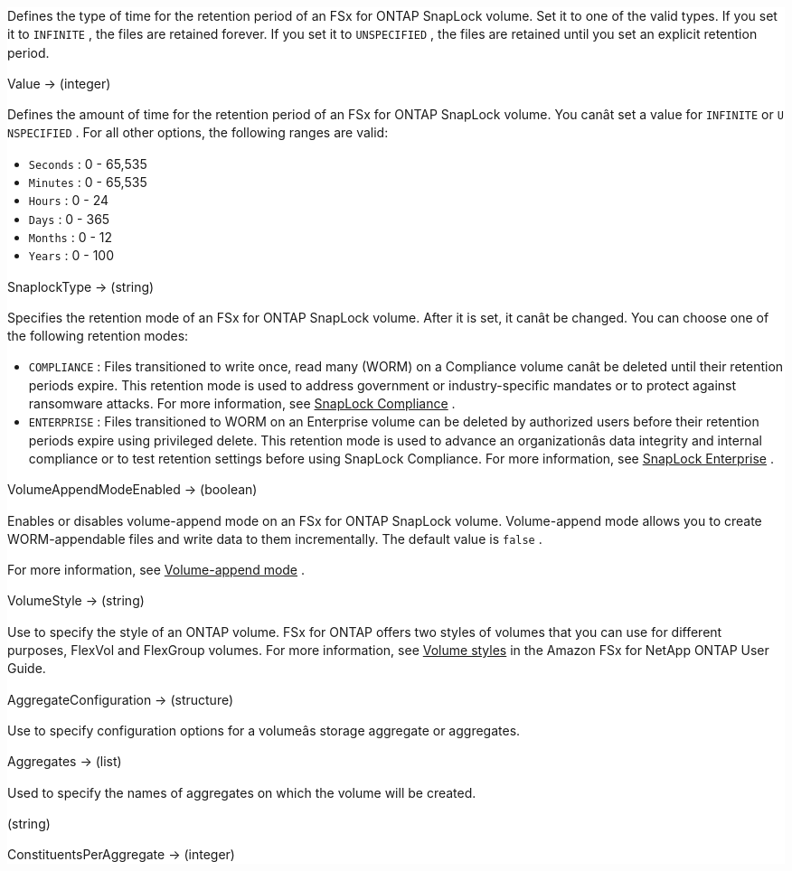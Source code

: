 Defines the type of time for the retention period of an FSx for ONTAP SnapLock volume. Set it to one of the valid types. If you set it to `INFINITE` , the files are retained forever. If you set it to `UNSPECIFIED` , the files are retained until you set an explicit retention period.

Value -> (integer)

Defines the amount of time for the retention period of an FSx for ONTAP SnapLock volume. You canât set a value for `INFINITE` or `UNSPECIFIED` . For all other options, the following ranges are valid:

- `Seconds` : 0 - 65,535
- `Minutes` : 0 - 65,535
- `Hours` : 0 - 24
- `Days` : 0 - 365
- `Months` : 0 - 12
- `Years` : 0 - 100

SnaplockType -> (string)

Specifies the retention mode of an FSx for ONTAP SnapLock volume. After it is set, it canât be changed. You can choose one of the following retention modes:

- `COMPLIANCE` : Files transitioned to write once, read many (WORM) on a Compliance volume canât be deleted until their retention periods expire. This retention mode is used to address government or industry-specific mandates or to protect against ransomware attacks. For more information, see [SnapLock Compliance](https://docs.aws.amazon.com/fsx/latest/ONTAPGuide/snaplock-compliance.html) .
- `ENTERPRISE` : Files transitioned to WORM on an Enterprise volume can be deleted by authorized users before their retention periods expire using privileged delete. This retention mode is used to advance an organizationâs data integrity and internal compliance or to test retention settings before using SnapLock Compliance. For more information, see [SnapLock Enterprise](https://docs.aws.amazon.com/fsx/latest/ONTAPGuide/snaplock-enterprise.html) .

VolumeAppendModeEnabled -> (boolean)

Enables or disables volume-append mode on an FSx for ONTAP SnapLock volume. Volume-append mode allows you to create WORM-appendable files and write data to them incrementally. The default value is `false` .

For more information, see [Volume-append mode](https://docs.aws.amazon.com/fsx/latest/ONTAPGuide/worm-state.html#worm-state-append) .

VolumeStyle -> (string)

Use to specify the style of an ONTAP volume. FSx for ONTAP offers two styles of volumes that you can use for different purposes, FlexVol and FlexGroup volumes. For more information, see [Volume styles](https://docs.aws.amazon.com/fsx/latest/ONTAPGuide/managing-volumes.html#volume-styles) in the Amazon FSx for NetApp ONTAP User Guide.

AggregateConfiguration -> (structure)

Use to specify configuration options for a volumeâs storage aggregate or aggregates.

Aggregates -> (list)

Used to specify the names of aggregates on which the volume will be created.

(string)

ConstituentsPerAggregate -> (integer)
